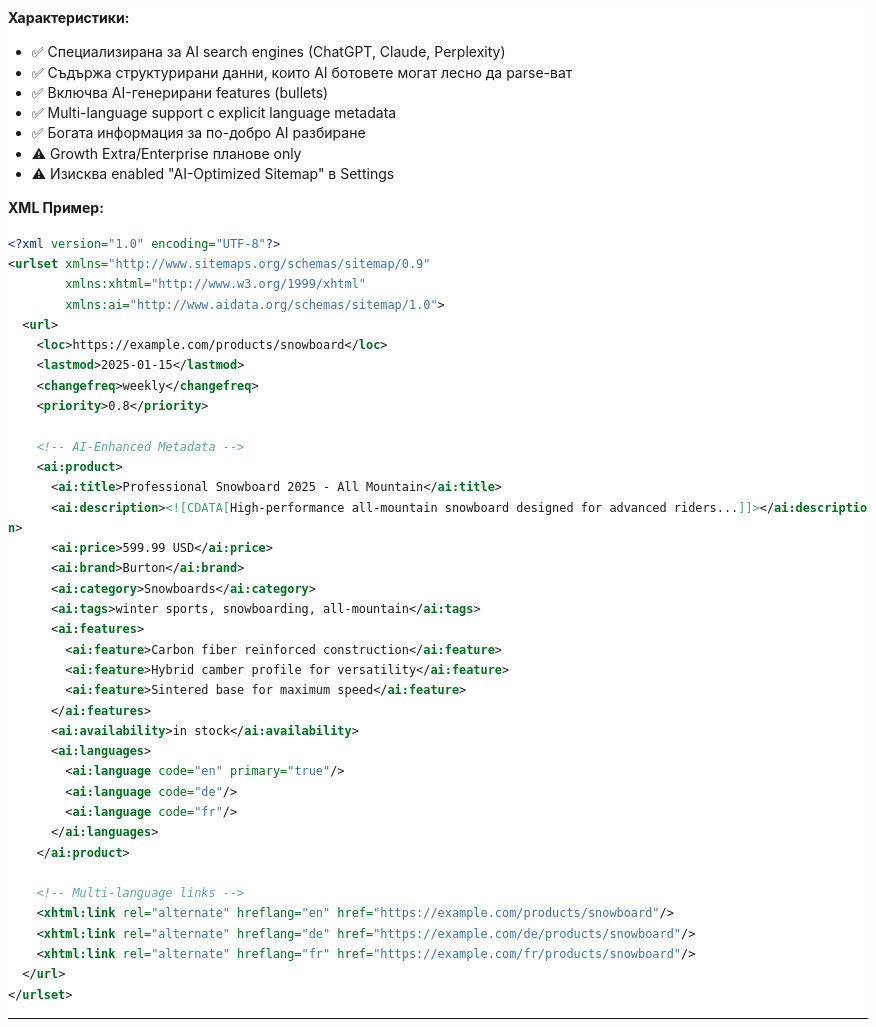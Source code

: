 **Характеристики:**
- ✅ Специализирана за AI search engines (ChatGPT, Claude, Perplexity)
- ✅ Съдържа структурирани данни, които AI ботовете могат лесно да parse-ват
- ✅ Включва AI-генерирани features (bullets)
- ✅ Multi-language support с explicit language metadata
- ✅ Богата информация за по-добро AI разбиране
- ⚠️ Growth Extra/Enterprise планове only
- ⚠️ Изисква enabled "AI-Optimized Sitemap" в Settings

**XML Пример:**
```xml
<?xml version="1.0" encoding="UTF-8"?>
<urlset xmlns="http://www.sitemaps.org/schemas/sitemap/0.9"
        xmlns:xhtml="http://www.w3.org/1999/xhtml"
        xmlns:ai="http://www.aidata.org/schemas/sitemap/1.0">
  <url>
    <loc>https://example.com/products/snowboard</loc>
    <lastmod>2025-01-15</lastmod>
    <changefreq>weekly</changefreq>
    <priority>0.8</priority>
    
    <!-- AI-Enhanced Metadata -->
    <ai:product>
      <ai:title>Professional Snowboard 2025 - All Mountain</ai:title>
      <ai:description><![CDATA[High-performance all-mountain snowboard designed for advanced riders...]]></ai:description>
      <ai:price>599.99 USD</ai:price>
      <ai:brand>Burton</ai:brand>
      <ai:category>Snowboards</ai:category>
      <ai:tags>winter sports, snowboarding, all-mountain</ai:tags>
      <ai:features>
        <ai:feature>Carbon fiber reinforced construction</ai:feature>
        <ai:feature>Hybrid camber profile for versatility</ai:feature>
        <ai:feature>Sintered base for maximum speed</ai:feature>
      </ai:features>
      <ai:availability>in stock</ai:availability>
      <ai:languages>
        <ai:language code="en" primary="true"/>
        <ai:language code="de"/>
        <ai:language code="fr"/>
      </ai:languages>
    </ai:product>
    
    <!-- Multi-language links -->
    <xhtml:link rel="alternate" hreflang="en" href="https://example.com/products/snowboard"/>
    <xhtml:link rel="alternate" hreflang="de" href="https://example.com/de/products/snowboard"/>
    <xhtml:link rel="alternate" hreflang="fr" href="https://example.com/fr/products/snowboard"/>
  </url>
</urlset>
```

---

